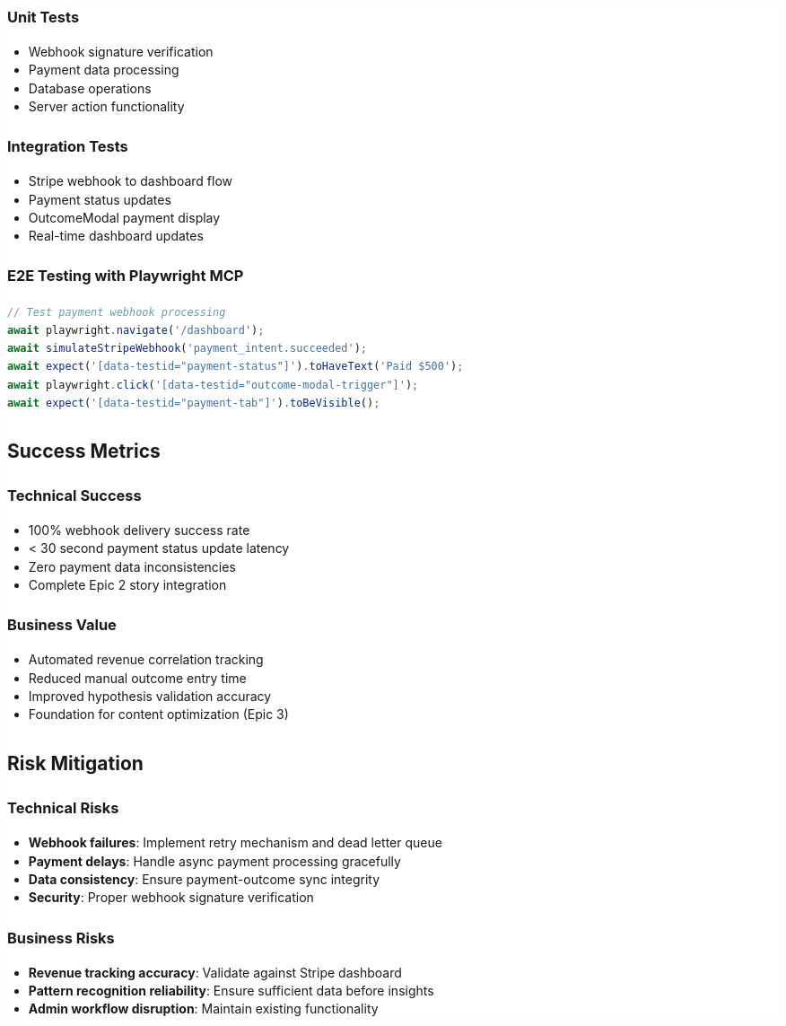 ### Unit Tests
- Webhook signature verification
- Payment data processing
- Database operations
- Server action functionality

### Integration Tests
- Stripe webhook to dashboard flow
- Payment status updates
- OutcomeModal payment display
- Real-time dashboard updates

### E2E Testing with Playwright MCP
```typescript
// Test payment webhook processing
await playwright.navigate('/dashboard');
await simulateStripeWebhook('payment_intent.succeeded');
await expect('[data-testid="payment-status"]').toHaveText('Paid $500');
await playwright.click('[data-testid="outcome-modal-trigger"]');
await expect('[data-testid="payment-tab"]').toBeVisible();
```

## Success Metrics

### Technical Success
- 100% webhook delivery success rate
- < 30 second payment status update latency
- Zero payment data inconsistencies
- Complete Epic 2 story integration

### Business Value
- Automated revenue correlation tracking
- Reduced manual outcome entry time
- Improved hypothesis validation accuracy
- Foundation for content optimization (Epic 3)

## Risk Mitigation

### Technical Risks
- **Webhook failures**: Implement retry mechanism and dead letter queue
- **Payment delays**: Handle async payment processing gracefully  
- **Data consistency**: Ensure payment-outcome sync integrity
- **Security**: Proper webhook signature verification

### Business Risks
- **Revenue tracking accuracy**: Validate against Stripe dashboard
- **Pattern recognition reliability**: Ensure sufficient data before insights
- **Admin workflow disruption**: Maintain existing functionality
